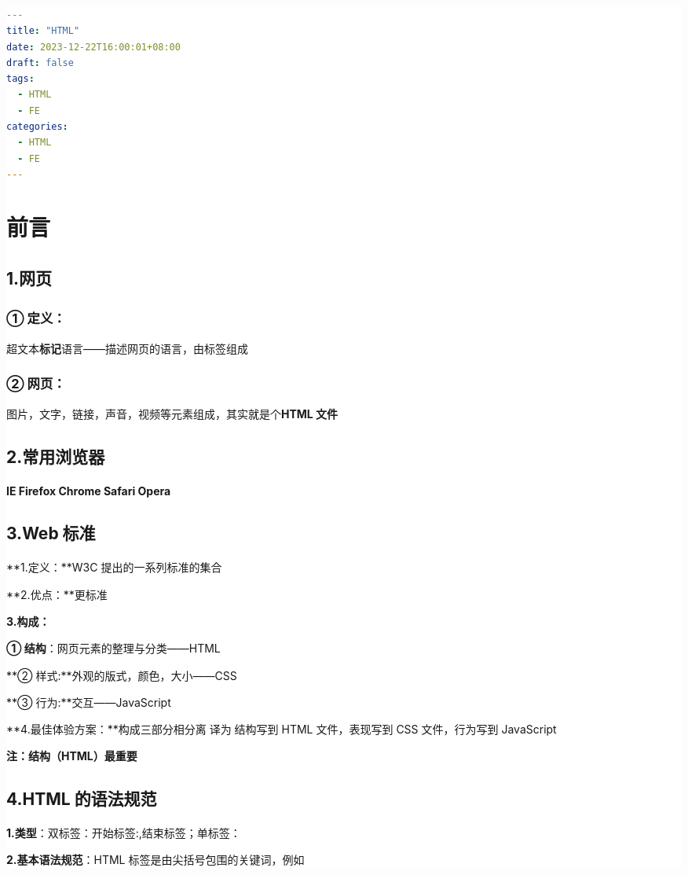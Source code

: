 ```yaml
---
title: "HTML"
date: 2023-12-22T16:00:01+08:00
draft: false
tags:
  - HTML
  - FE
categories:
  - HTML
  - FE
---
```


# 前言

## **1.网页**

### **① 定义**：

超文本**标记**语言——描述网页的语言，由标签组成

### **② 网页**：

图片，文字，链接，声音，视频等元素组成，其实就是个**HTML 文件**

## 2.常用浏览器

**IE Firefox Chrome Safari Opera**

## 3.Web 标准

**1.定义：**W3C 提出的一系列标准的集合

**2.优点：**更标准

**3.构成：**

**① 结构**：网页元素的整理与分类——HTML

**② 样式:**外观的版式，颜色，大小——CSS

**③ 行为:**交互——JavaScript

**4.最佳体验方案：**构成三部分相分离 译为 结构写到 HTML 文件，表现写到 CSS 文件，行为写到 JavaScript

**注：结构（HTML）最重要**

## 4.HTML 的语法规范

**1.类型**：双标签：开始标签:<html>,结束标签</html>；单标签：<br/>

**2.基本语法规范**：HTML 标签是由尖括号包围的关键词，例如<html>
